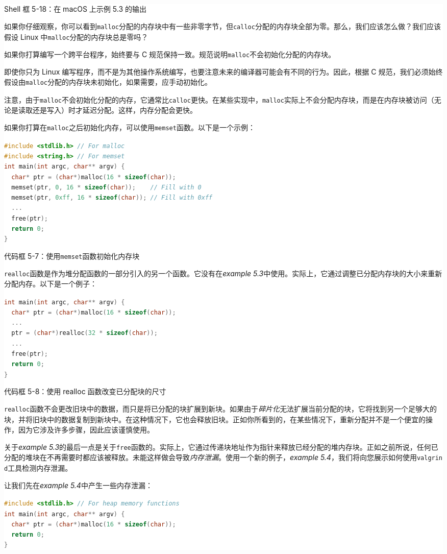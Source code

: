Shell 框 5-18：在 macOS 上示例 5.3 的输出

如果你仔细观察，你可以看到`malloc`分配的内存块中有一些非零字节，但`calloc`分配的内存块全部为零。那么，我们应该怎么做？我们应该假设 Linux 中`malloc`分配的内存块总是零吗？

如果你打算编写一个跨平台程序，始终要与 C 规范保持一致。规范说明`malloc`不会初始化分配的内存块。

即使你只为 Linux 编写程序，而不是为其他操作系统编写，也要注意未来的编译器可能会有不同的行为。因此，根据 C 规范，我们必须始终假设由`malloc`分配的内存块未初始化，如果需要，应手动初始化。

注意，由于`malloc`不会初始化分配的内存，它通常比`calloc`更快。在某些实现中，`malloc`实际上不会分配内存块，而是在内存块被访问（无论是读取还是写入）时才延迟分配。这样，内存分配会更快。

如果你打算在`malloc`之后初始化内存，可以使用`memset`函数。以下是一个示例：

```cpp
#include <stdlib.h> // For malloc
#include <string.h> // For memset
int main(int argc, char** argv) {
  char* ptr = (char*)malloc(16 * sizeof(char));
  memset(ptr, 0, 16 * sizeof(char));    // Fill with 0
  memset(ptr, 0xff, 16 * sizeof(char)); // Fill with 0xff
  ...
  free(ptr);
  return 0;
}
```

代码框 5-7：使用`memset`函数初始化内存块

`realloc`函数是作为堆分配函数的一部分引入的另一个函数。它没有在*example 5.3*中使用。实际上，它通过调整已分配内存块的大小来重新分配内存。以下是一个例子：

```cpp
int main(int argc, char** argv) {
  char* ptr = (char*)malloc(16 * sizeof(char));
  ...
  ptr = (char*)realloc(32 * sizeof(char));
  ...
  free(ptr);
  return 0;
}
```

代码框 5-8：使用 realloc 函数改变已分配块的尺寸

`realloc`函数不会更改旧块中的数据，而只是将已分配的块扩展到新块。如果由于*碎片化*无法扩展当前分配的块，它将找到另一个足够大的块，并将旧块中的数据复制到新块中。在这种情况下，它也会释放旧块。正如你所看到的，在某些情况下，重新分配并不是一个便宜的操作，因为它涉及许多步骤，因此应该谨慎使用。

关于*example 5.3*的最后一点是关于`free`函数的。实际上，它通过传递块地址作为指针来释放已经分配的堆内存块。正如之前所说，任何已分配的堆块在不再需要时都应该被释放。未能这样做会导致*内存泄漏*。使用一个新的例子，*example 5.4*，我们将向您展示如何使用`valgrind`工具检测内存泄漏。

让我们先在*example 5.4*中产生一些内存泄漏：

```cpp
#include <stdlib.h> // For heap memory functions
int main(int argc, char** argv) {
  char* ptr = (char*)malloc(16 * sizeof(char));
  return 0;
}
```
